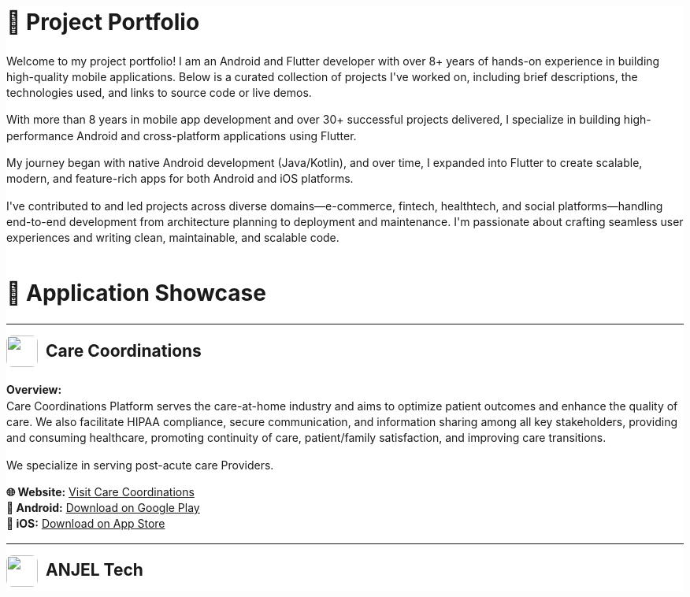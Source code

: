 # 📁 Project Portfolio


Welcome to my project portfolio! I am an Android and Flutter developer with over 8+ years of hands-on experience in building high-quality mobile applications. Below is a curated collection of projects I've worked on, including brief descriptions, the technologies used, and links to source code or live demos.

With more than 8 years in mobile app development and over 30+ successful projects delivered, I specialize in building high-performance Android and cross-platform applications using Flutter.

My journey began with native Android development (Java/Kotlin), and over time, I expanded into Flutter to create scalable, modern, and feature-rich apps for both Android and iOS platforms.

I've contributed to and led projects across diverse domains—e-commerce, fintech, healthtech, and social platforms—handling end-to-end development from architecture planning to deployment and maintenance. I'm passionate about crafting seamless user experiences and writing clean, maintainable, and scalable code.


# 📱 Application Showcase

---

<div align="left">
  <div style="display: inline-flex; align-items: center; gap: 10px;">
    <img 
      src="https://play-lh.googleusercontent.com/zODrzIOUxdH3TNSZib2GIzhq5Td1ZFMtLRJiscbYebvc9zjMgZWP-eGa4TKcAV1XFU4=w50-h80-rw" 
      width="40" 
      height="40" 
      style="border-radius: 8px;"
    />
    <h2 style="margin: 0;">Care Coordinations</h2>
  </div>
</div>


**Overview:**  
Care Coordinations Platform serves the care-at-home industry and aims to optimize patient outcomes and enhance the quality of care. We also facilitate HIPAA compliance, secure communication, and information sharing among all key stakeholders, providing and consuming healthcare, promoting continuity of care, patient/family satisfaction, and improving care transitions.  

We specialize in serving post-acute care Providers.

**🌐 Website:** [Visit Care Coordinations](https://carecoordinations.com/login)  
**📱 Android:** [Download on Google Play](https://play.google.com/store/apps/details?id=chat.homehealth4u.app)  
**🍏 iOS:** [Download on App Store](https://apps.apple.com/us/app/care-coordinations/id1596737137)

---

<div align="left">
  <div style="display: inline-flex; align-items: center; gap: 10px;">
    <img 
      src="https://play-lh.googleusercontent.com/J6yL1iQBYfi98zoS_zgPF95h8-83cC48BXCuZxSYNbrAdU4VGi5_NFIC1gFZ0HJMlfK6=s450-rw" 
      width="40" 
      height="40" 
      style="border-radius: 8px;"
    />
    <h2 style="margin: 0;">ANJEL Tech</h2>
  </div>
</div>
